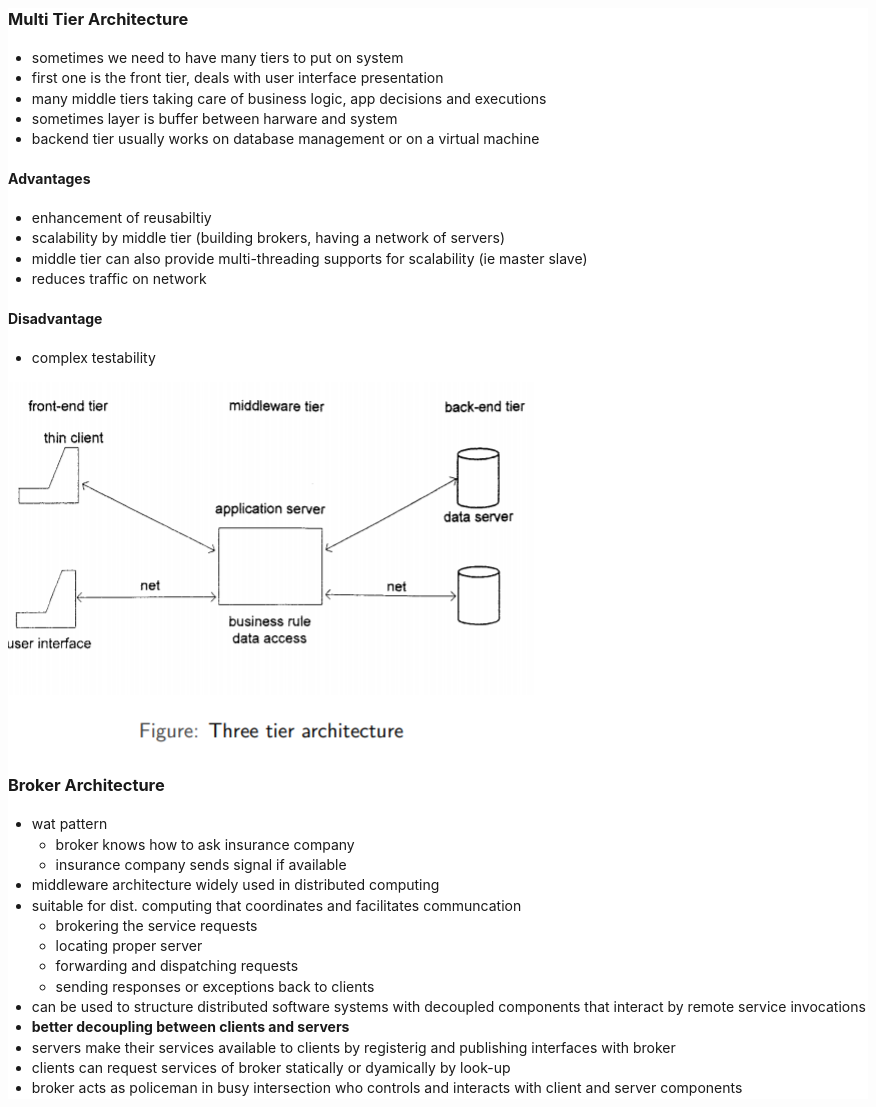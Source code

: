 ### Multi Tier Architecture
- sometimes we need to have many tiers to put on system
- first one is the front tier, deals with user interface presentation
- many middle tiers taking care of business logic, app decisions and executions
- sometimes layer is buffer between harware and system
- backend tier usually works on database management or on a virtual machine

#### Advantages
- enhancement of reusabiltiy
- scalability by middle tier (building brokers, having a network of servers)
- middle tier can also provide multi-threading supports for scalability (ie master slave)
- reduces traffic on network

#### Disadvantage
- complex testability

![](img/multitier.PNG)

### Broker Architecture
- wat pattern
  - broker knows how to ask insurance company
  - insurance company sends signal if available
- middleware architecture widely used in distributed computing
- suitable for dist. computing that coordinates and facilitates communcation
  - brokering the service requests
  - locating proper server
  - forwarding and dispatching requests
  - sending responses or exceptions back to clients
- can be used to structure distributed software systems with decoupled components that interact by remote service invocations
- **better decoupling between clients and servers**
- servers make their services available to clients by registerig and publishing interfaces with broker
- clients can request services of broker statically or dyamically by look-up
- broker acts as policeman in busy intersection who controls and interacts with client and server components

